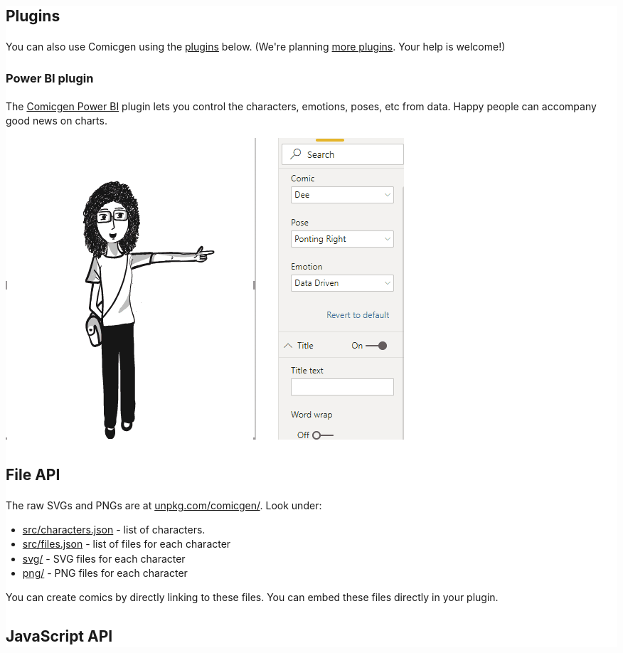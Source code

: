 [font-ca]: https://www.fonts.com/font/monotype/cavolini
[font-ad]: https://fonts.google.com/specimen/Architects+Daughter
[font-ss]: https://www.fonts.com/font/microsoft-corporation/segoe-script
[font-sp]: https://www.fonts.com/font/microsoft-corporation/segoe-print
[font-nc]: https://fonts.google.com/specimen/News+Cycle
[font-if]: https://fonts.google.com/specimen/Indie+Flower
[font-ac]: https://fonts.google.com/specimen/Amatic+SC
[font-sb]: https://fonts.google.com/specimen/Schoolbell
[font-jah]: https://fonts.google.com/specimen/Just+Another+Hand
[font-ph]: https://fonts.google.com/specimen/Patrick+Hand
[font-n]: https://fonts.google.com/specimen/Neucha
[font-h]: https://fonts.google.com/specimen/Handlee

## Plugins

You can also use Comicgen using the [plugins](#plugins) below.
(We're planning [more plugins](https://github.com/gramener/comicgen/labels/integrate). Your help is welcome!)

### Power BI plugin

The [Comicgen Power BI](https://github.com/gramener/comicgen-powerbi) plugin
lets you control the characters, emotions, poses, etc from data. Happy people
can accompany good news on charts.

![Power BI Plugin example](docs/power-bi-plugin.gif)





## File API

The raw SVGs and PNGs are at
[unpkg.com/comicgen/](https://unpkg.com/comicgen/). Look under:

- [src/characters.json](https://unpkg.com/comicgen/src/characters.json) - list of characters.
- [src/files.json](https://unpkg.com/comicgen/src/files.json) - list of files for each character
- [svg/](https://unpkg.com/comicgen/svg/) - SVG files for each character
- [png/](https://unpkg.com/comicgen/png/) - PNG files for each character

You can create comics by directly linking to these files.
You can embed these files directly in your plugin.

## JavaScript API
